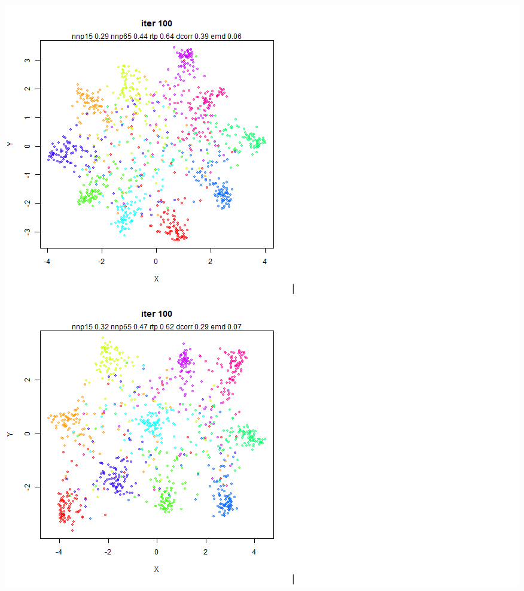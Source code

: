 ![s1k-pacmap-15-it100](../img/pacmap/nomid/s1k-pacmap-15-it100.png)|![s1k-pacmap-15-nomid-it100](../img/pacmap/nomid/s1k-pacmap-15-nomid-it100.png)|